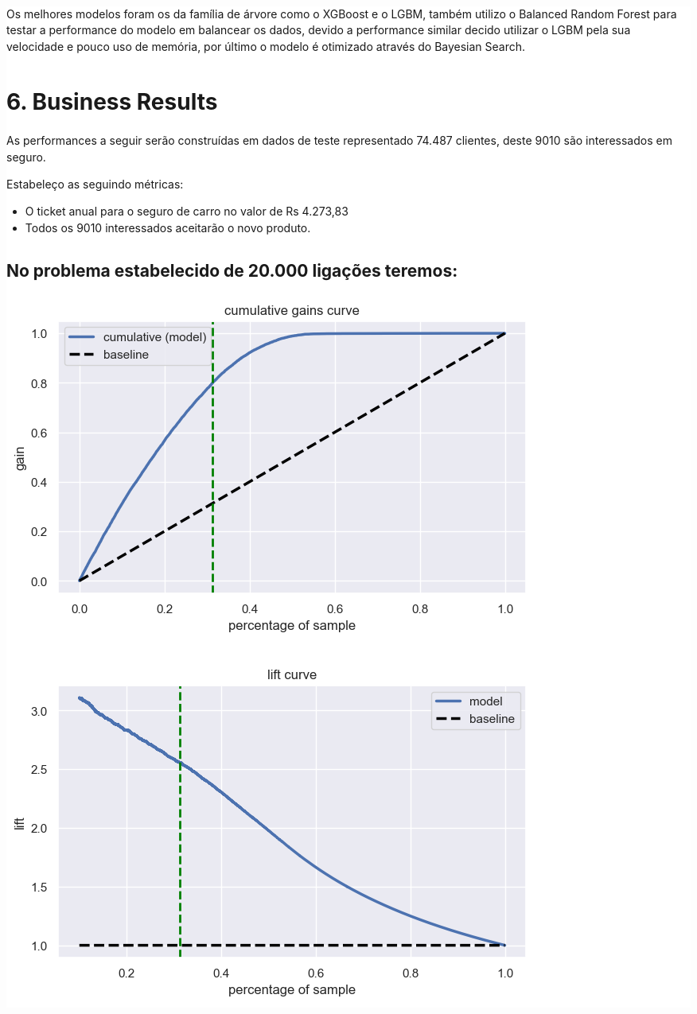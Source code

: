 Os melhores modelos foram os da família de árvore como o XGBoost e o LGBM, também utilizo o Balanced Random Forest para testar a performance do modelo em balancear os dados, devido a performance similar decido utilizar o LGBM pela sua velocidade e pouco uso de memória, por último o modelo é otimizado através do Bayesian Search.

# 6. Business Results

As performances a seguir serão construídas em dados de teste representado 74.487 clientes, deste 9010 são interessados em seguro.

Estabeleço as seguindo métricas:
- O ticket anual para o seguro de carro no valor de Rs 4.273,83
- Todos os 9010 interessados aceitarão o novo produto.

## No problema estabelecido de 20.000 ligações teremos:

![Bussines_result](https://github.com/SamuelOliveirads/Health_Insurance_Cross_Sell/blob/76d86b74234dd3ef9725f4132767a7cf1cf4da0a/docs/bussines_result.png)
